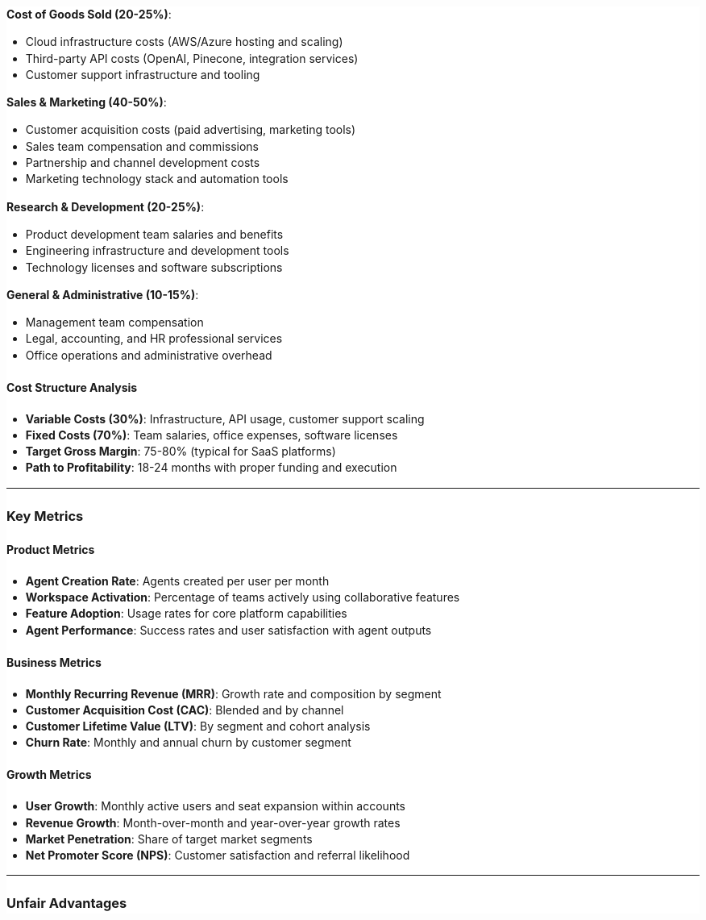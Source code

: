 **Cost of Goods Sold (20-25%)**:
- Cloud infrastructure costs (AWS/Azure hosting and scaling)
- Third-party API costs (OpenAI, Pinecone, integration services)
- Customer support infrastructure and tooling

**Sales & Marketing (40-50%)**:
- Customer acquisition costs (paid advertising, marketing tools)
- Sales team compensation and commissions
- Partnership and channel development costs
- Marketing technology stack and automation tools

**Research & Development (20-25%)**:
- Product development team salaries and benefits
- Engineering infrastructure and development tools
- Technology licenses and software subscriptions

**General & Administrative (10-15%)**:
- Management team compensation
- Legal, accounting, and HR professional services
- Office operations and administrative overhead

#### Cost Structure Analysis
- **Variable Costs (30%)**: Infrastructure, API usage, customer support scaling
- **Fixed Costs (70%)**: Team salaries, office expenses, software licenses
- **Target Gross Margin**: 75-80% (typical for SaaS platforms)
- **Path to Profitability**: 18-24 months with proper funding and execution

---

### Key Metrics

#### Product Metrics
- **Agent Creation Rate**: Agents created per user per month
- **Workspace Activation**: Percentage of teams actively using collaborative features
- **Feature Adoption**: Usage rates for core platform capabilities
- **Agent Performance**: Success rates and user satisfaction with agent outputs

#### Business Metrics
- **Monthly Recurring Revenue (MRR)**: Growth rate and composition by segment
- **Customer Acquisition Cost (CAC)**: Blended and by channel
- **Customer Lifetime Value (LTV)**: By segment and cohort analysis
- **Churn Rate**: Monthly and annual churn by customer segment

#### Growth Metrics
- **User Growth**: Monthly active users and seat expansion within accounts
- **Revenue Growth**: Month-over-month and year-over-year growth rates
- **Market Penetration**: Share of target market segments
- **Net Promoter Score (NPS)**: Customer satisfaction and referral likelihood

---

### Unfair Advantages
